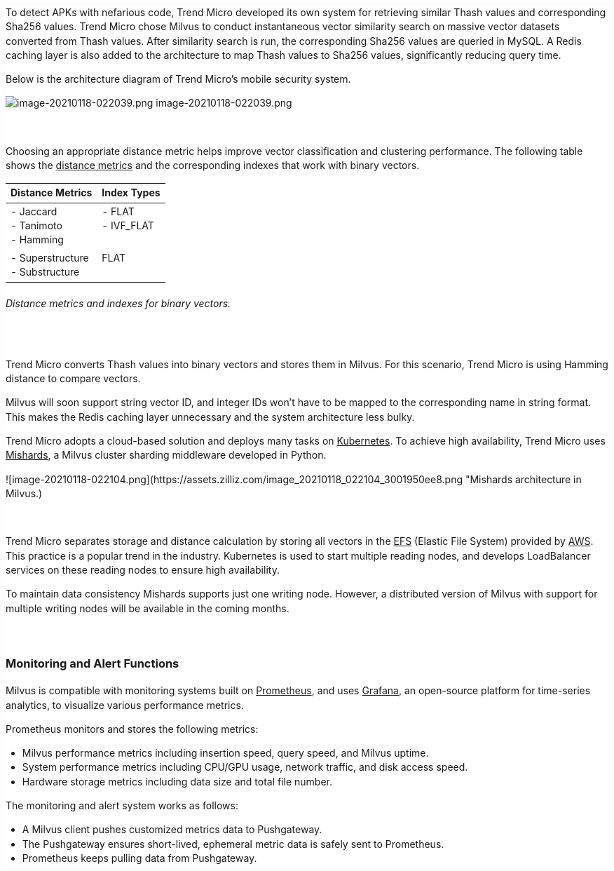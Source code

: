 <p>To detect APKs with nefarious code, Trend Micro developed its own system for retrieving similar Thash values and corresponding Sha256 values. Trend Micro chose Milvus to conduct instantaneous vector similarity search on massive vector datasets converted from Thash values. After similarity search is run, the corresponding Sha256 values are queried in MySQL. A Redis caching layer is also added to the architecture to map Thash values to Sha256 values, significantly reducing query time.</p>
<p>Below is the architecture diagram of Trend Micro’s mobile security system.</p>
<p>
  <span class="img-wrapper">
    <img translate="no" src="https://assets.zilliz.com/image_20210118_022039_ae824b663c.png" alt="image-20210118-022039.png" class="doc-image" id="image-20210118-022039.png" />
    <span>image-20210118-022039.png</span>
  </span>
</p>
<p><br/></p>
<p>Choosing an appropriate distance metric helps improve vector classification and clustering performance. The following table shows the <a href="https://www.milvus.io/docs/v1.0.0/metric.md#binary">distance metrics</a> and the corresponding indexes that work with binary vectors.</p>
<table>
<thead>
<tr><th><strong>Distance Metrics</strong></th><th><strong>Index Types</strong></th></tr>
</thead>
<tbody>
<tr><td>- Jaccard <br/> - Tanimoto <br/> - Hamming</td><td>- FLAT <br/> - IVF_FLAT</td></tr>
<tr><td>- Superstructure <br/> - Substructure</td><td>FLAT</td></tr>
</tbody>
</table>
<h6 id="Distance-metrics-and-indexes-for-binary-vectors" class="common-anchor-header"><em>Distance metrics and indexes for binary vectors.</em></h6><p><br/></p>
<p>Trend Micro converts Thash values into binary vectors and stores them in Milvus. For this scenario, Trend Micro is using Hamming distance to compare vectors.</p>
<p>Milvus will soon support string vector ID, and integer IDs won’t have to be mapped to the corresponding name in string format. This makes the Redis caching layer unnecessary and the system architecture less bulky.</p>
<p>Trend Micro adopts a cloud-based solution and deploys many tasks on <a href="https://kubernetes.io/">Kubernetes</a>. To achieve high availability, Trend Micro uses <a href="https://www.milvus.io/docs/v1.0.0/mishards.md">Mishards</a>, a Milvus cluster sharding middleware developed in Python.</p>
<p>![image-20210118-022104.png](https://assets.zilliz.com/image_20210118_022104_3001950ee8.png &quot;Mishards architecture in Milvus.)</p>
<p><br/></p>
<p>Trend Micro separates storage and distance calculation by storing all vectors in the <a href="https://aws.amazon.com/efs/">EFS</a> (Elastic File System) provided by <a href="https://aws.amazon.com/">AWS</a>. This practice is a popular trend in the industry. Kubernetes is used to start multiple reading nodes, and develops LoadBalancer services on these reading nodes to ensure high availability.</p>
<p>To maintain data consistency Mishards supports just one writing node. However, a distributed version of Milvus with support for multiple writing nodes will be available in the coming months.</p>
<p><br/></p>
<h3 id="Monitoring-and-Alert-Functions" class="common-anchor-header">Monitoring and Alert Functions</h3><p>Milvus is compatible with monitoring systems built on <a href="https://prometheus.io/">Prometheus</a>, and uses <a href="https://grafana.com/">Grafana</a>, an open-source platform for time-series analytics, to visualize various performance metrics.</p>
<p>Prometheus monitors and stores the following metrics:</p>
<ul>
<li>Milvus performance metrics including insertion speed, query speed, and Milvus uptime.</li>
<li>System performance metrics including CPU/GPU usage, network traffic, and disk access speed.</li>
<li>Hardware storage metrics including data size and total file number.</li>
</ul>
<p>The monitoring and alert system works as follows:</p>
<ul>
<li>A Milvus client pushes customized metrics data to Pushgateway.</li>
<li>The Pushgateway ensures short-lived, ephemeral metric data is safely sent to Prometheus.</li>
<li>Prometheus keeps pulling data from Pushgateway.</li>